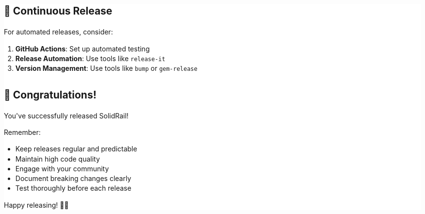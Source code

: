 ## 🔄 Continuous Release

For automated releases, consider:

1. **GitHub Actions**: Set up automated testing
2. **Release Automation**: Use tools like `release-it`
3. **Version Management**: Use tools like `bump` or `gem-release`

## 🎉 Congratulations!

You've successfully released SolidRail!

Remember:

- Keep releases regular and predictable
- Maintain high code quality
- Engage with your community
- Document breaking changes clearly
- Test thoroughly before each release

Happy releasing! 🚂✨
